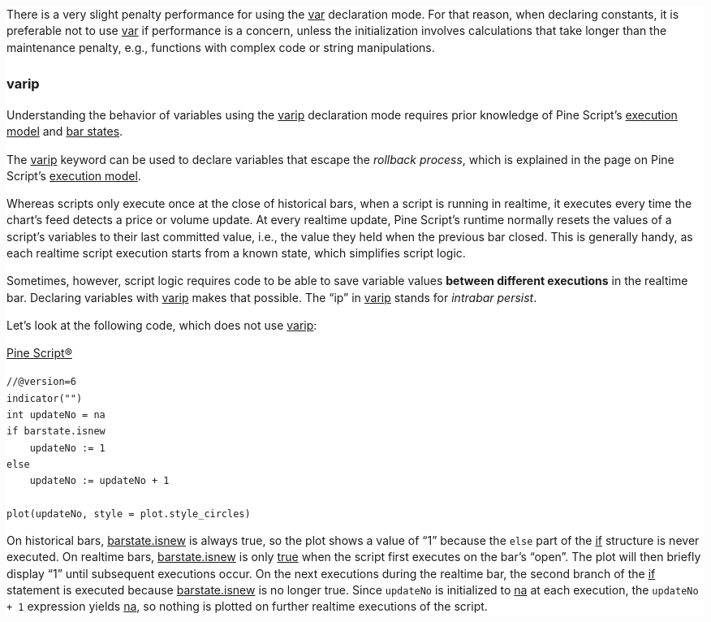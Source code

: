 There is a very slight penalty performance for using the [var](https://www.tradingview.com/pine-script-reference/v6/#kw_var) declaration mode. For that reason, when declaring constants, it is preferable not to use [var](https://www.tradingview.com/pine-script-reference/v6/#kw_var) if performance is a concern, unless the initialization involves calculations that take longer than the maintenance penalty, e.g., functions with complex code or string manipulations.

### ​varip​

Understanding the behavior of variables using the [varip](https://www.tradingview.com/pine-script-reference/v6/#kw_varip) declaration mode requires prior knowledge of Pine Script’s [execution model](https://www.tradingview.com/pine-script-docs/language/execution-model/) and [bar states](https://www.tradingview.com/pine-script-docs/concepts/bar-states/).

The [varip](https://www.tradingview.com/pine-script-reference/v6/#kw_varip) keyword can be used to declare variables that escape the *rollback process*, which is explained in the page on Pine Script’s [execution model](https://www.tradingview.com/pine-script-docs/language/execution-model/).

Whereas scripts only execute once at the close of historical bars, when a script is running in realtime, it executes every time the chart’s feed detects a price or volume update. At every realtime update, Pine Script’s runtime normally resets the values of a script’s variables to their last committed value, i.e., the value they held when the previous bar closed. This is generally handy, as each realtime script execution starts from a known state, which simplifies script logic.

Sometimes, however, script logic requires code to be able to save variable values **between different executions** in the realtime bar. Declaring variables with [varip](https://www.tradingview.com/pine-script-reference/v6/#kw_varip) makes that possible. The “ip” in [varip](https://www.tradingview.com/pine-script-reference/v6/#kw_varip) stands for *intrabar persist*.

Let’s look at the following code, which does not use [varip](https://www.tradingview.com/pine-script-reference/v6/#kw_varip):

[Pine Script®](https://tradingview.com/pine-script-docs)

```pine
//@version=6
indicator("")
int updateNo = na
if barstate.isnew
    updateNo := 1
else
    updateNo := updateNo + 1

plot(updateNo, style = plot.style_circles)
```

On historical bars, [barstate.isnew](https://www.tradingview.com/pine-script-reference/v6/#var_barstate%7Bdot%7Disnew) is always true, so the plot shows a value of “1” because the `else` part of the [if](https://www.tradingview.com/pine-script-reference/v6/#kw_if) structure is never executed. On realtime bars, [barstate.isnew](https://www.tradingview.com/pine-script-reference/v6/#var_barstate%7Bdot%7Disnew) is only [true](https://www.tradingview.com/pine-script-reference/v6/#const_true) when the script first executes on the bar’s “open”. The plot will then briefly display “1” until subsequent executions occur. On the next executions during the realtime bar, the second branch of the [if](https://www.tradingview.com/pine-script-reference/v6/#kw_if) statement is executed because [barstate.isnew](https://www.tradingview.com/pine-script-reference/v6/#var_barstate%7Bdot%7Disnew) is no longer true. Since `updateNo` is initialized to [na](https://www.tradingview.com/pine-script-reference/v6/#var_na) at each execution, the `updateNo + 1` expression yields [na](https://www.tradingview.com/pine-script-reference/v6/#var_na), so nothing is plotted on further realtime executions of the script.
